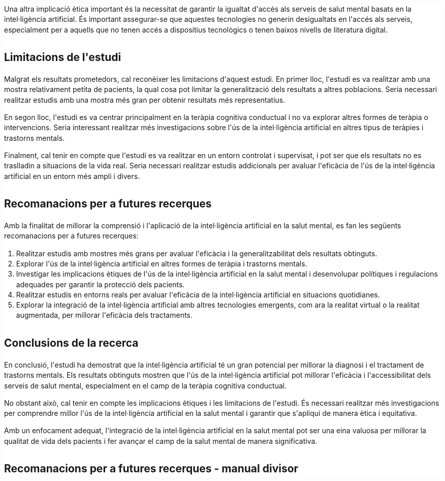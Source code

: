 Una altra implicació ètica important és la necessitat de garantir la igualtat d'accés als serveis de salut mental basats en la intel·ligència artificial. És important assegurar-se que aquestes tecnologies no generin desigualtats en l'accés als serveis, especialment per a aquells que no tenen accés a dispositius tecnològics o tenen baixos nivells de literatura digital.

## Limitacions de l'estudi

Malgrat els resultats prometedors, cal reconèixer les limitacions d'aquest estudi. En primer lloc, l'estudi es va realitzar amb una mostra relativament petita de pacients, la qual cosa pot limitar la generalització dels resultats a altres poblacions. Seria necessari realitzar estudis amb una mostra més gran per obtenir resultats més representatius.

En segon lloc, l'estudi es va centrar principalment en la teràpia cognitiva conductual i no va explorar altres formes de teràpia o intervencions. Seria interessant realitzar més investigacions sobre l'ús de la intel·ligència artificial en altres tipus de teràpies i trastorns mentals.

Finalment, cal tenir en compte que l'estudi es va realitzar en un entorn controlat i supervisat, i pot ser que els resultats no es traslladin a situacions de la vida real. Seria necessari realitzar estudis addicionals per avaluar l'eficàcia de l'ús de la intel·ligència artificial en un entorn més ampli i divers.

## Recomanacions per a futures recerques

Amb la finalitat de millorar la comprensió i l'aplicació de la intel·ligència artificial en la salut mental, es fan les següents recomanacions per a futures recerques:

1. Realitzar estudis amb mostres més grans per avaluar l'eficàcia i la generalitzabilitat dels resultats obtinguts.
2. Explorar l'ús de la intel·ligència artificial en altres formes de teràpia i trastorns mentals.
3. Investigar les implicacions ètiques de l'ús de la intel·ligència artificial en la salut mental i desenvolupar polítiques i regulacions adequades per garantir la protecció dels pacients.
4. Realitzar estudis en entorns reals per avaluar l'eficàcia de la intel·ligència artificial en situacions quotidianes.
5. Explorar la integració de la intel·ligència artificial amb altres tecnologies emergents, com ara la realitat virtual o la realitat augmentada, per millorar l'eficàcia dels tractaments.

## Conclusions de la recerca

En conclusió, l'estudi ha demostrat que la intel·ligència artificial té un gran potencial per millorar la diagnosi i el tractament de trastorns mentals. Els resultats obtinguts mostren que l'ús de la intel·ligència artificial pot millorar l'eficàcia i l'accessibilitat dels serveis de salut mental, especialment en el camp de la teràpia cognitiva conductual.

No obstant això, cal tenir en compte les implicacions ètiques i les limitacions de l'estudi. És necessari realitzar més investigacions per comprendre millor l'ús de la intel·ligència artificial en la salut mental i garantir que s'apliqui de manera ètica i equitativa.

Amb un enfocament adequat, l'integració de la intel·ligència artificial en la salut mental pot ser una eina valuosa per millorar la qualitat de vida dels pacients i fer avançar el camp de la salut mental de manera significativa.

## Recomanacions per a futures recerques - manual divisor
